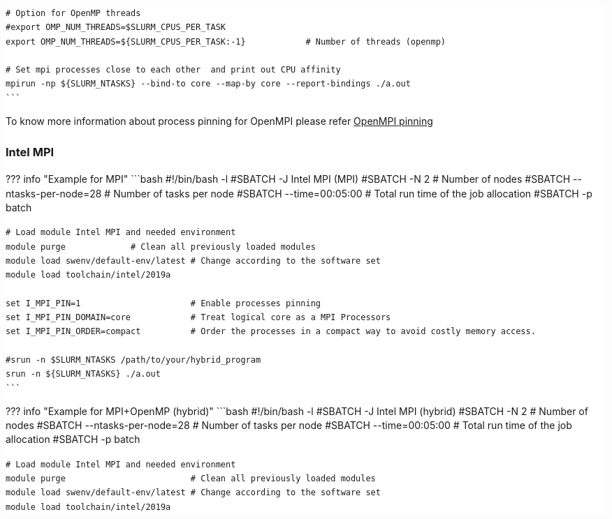     # Option for OpenMP threads 
    #export OMP_NUM_THREADS=$SLURM_CPUS_PER_TASK
    export OMP_NUM_THREADS=${SLURM_CPUS_PER_TASK:-1}            # Number of threads (openmp)

    # Set mpi processes close to each other  and print out CPU affinity    
    mpirun -np ${SLURM_NTASKS} --bind-to core --map-by core --report-bindings ./a.out
    ```
     
To know more information about process pinning for OpenMPI please refer [OpenMPI pinning](https://www.open-mpi.org/doc/v3.0/man1/mpirun.1.php)


### Intel MPI

??? info "Example for MPI"
    ```bash
    #!/bin/bash -l
    #SBATCH -J Intel MPI (MPI)
    #SBATCH -N 2                         # Number of nodes
    #SBATCH --ntasks-per-node=28         # Number of tasks per node
    #SBATCH --time=00:05:00              # Total run time of the job allocation
    #SBATCH -p batch                    

    # Load module Intel MPI and needed environment 
    module purge             # Clean all previously loaded modules
    module load swenv/default-env/latest # Change according to the software set        
    module load toolchain/intel/2019a

    set I_MPI_PIN=1                      # Enable processes pinning     
    set I_MPI_PIN_DOMAIN=core            # Treat logical core as a MPI Processors  
    set I_MPI_PIN_ORDER=compact          # Order the processes in a compact way to avoid costly memory access. 

    #srun -n $SLURM_NTASKS /path/to/your/hybrid_program
    srun -n ${SLURM_NTASKS} ./a.out
    ```

??? info "Example for MPI+OpenMP (hybrid)"
    ```bash
    #!/bin/bash -l
    #SBATCH -J Intel MPI (hybrid)
    #SBATCH -N 2                         # Number of nodes
    #SBATCH --ntasks-per-node=28         # Number of tasks per node
    #SBATCH --time=00:05:00              # Total run time of the job allocation
    #SBATCH -p batch

    # Load module Intel MPI and needed environment 
    module purge                         # Clean all previously loaded modules
    module load swenv/default-env/latest # Change according to the software set
    module load toolchain/intel/2019a

